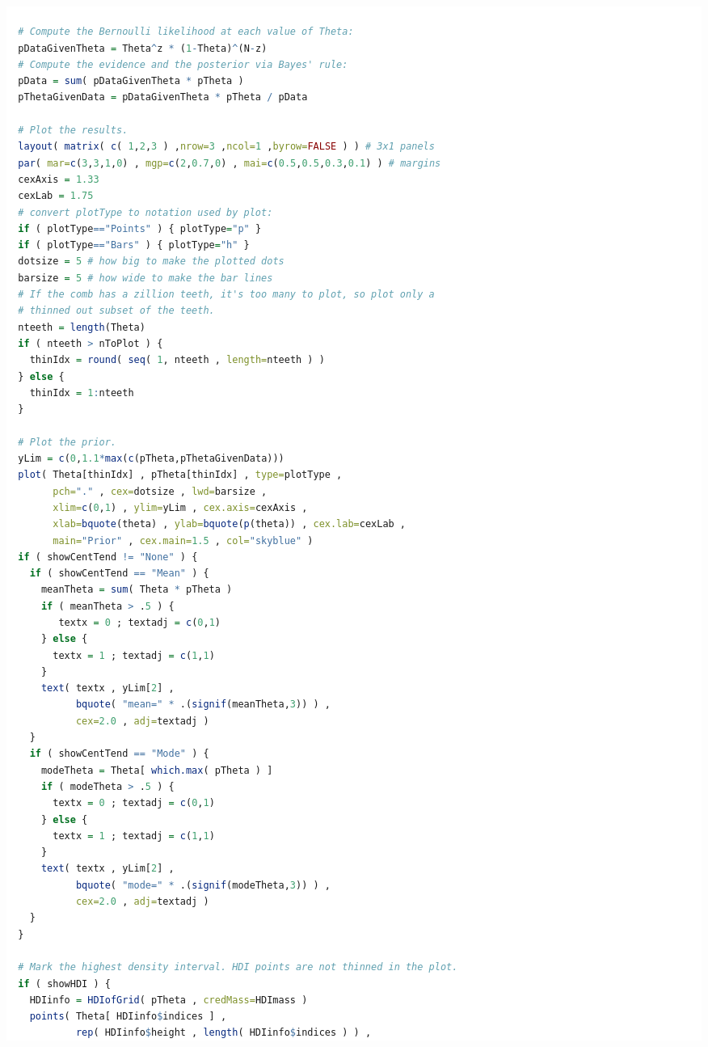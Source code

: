 ``` r

  # Compute the Bernoulli likelihood at each value of Theta:
  pDataGivenTheta = Theta^z * (1-Theta)^(N-z)
  # Compute the evidence and the posterior via Bayes' rule:
  pData = sum( pDataGivenTheta * pTheta )
  pThetaGivenData = pDataGivenTheta * pTheta / pData
  
  # Plot the results.
  layout( matrix( c( 1,2,3 ) ,nrow=3 ,ncol=1 ,byrow=FALSE ) ) # 3x1 panels
  par( mar=c(3,3,1,0) , mgp=c(2,0.7,0) , mai=c(0.5,0.5,0.3,0.1) ) # margins
  cexAxis = 1.33
  cexLab = 1.75
  # convert plotType to notation used by plot:
  if ( plotType=="Points" ) { plotType="p" }
  if ( plotType=="Bars" ) { plotType="h" }
  dotsize = 5 # how big to make the plotted dots
  barsize = 5 # how wide to make the bar lines    
  # If the comb has a zillion teeth, it's too many to plot, so plot only a
  # thinned out subset of the teeth.
  nteeth = length(Theta)
  if ( nteeth > nToPlot ) {
    thinIdx = round( seq( 1, nteeth , length=nteeth ) )
  } else { 
    thinIdx = 1:nteeth 
  }

  # Plot the prior.
  yLim = c(0,1.1*max(c(pTheta,pThetaGivenData)))
  plot( Theta[thinIdx] , pTheta[thinIdx] , type=plotType , 
        pch="." , cex=dotsize , lwd=barsize ,
        xlim=c(0,1) , ylim=yLim , cex.axis=cexAxis ,
        xlab=bquote(theta) , ylab=bquote(p(theta)) , cex.lab=cexLab ,
        main="Prior" , cex.main=1.5 , col="skyblue" )
  if ( showCentTend != "None" ) {
    if ( showCentTend == "Mean" ) {
      meanTheta = sum( Theta * pTheta ) 
      if ( meanTheta > .5 ) {
         textx = 0 ; textadj = c(0,1)
      } else {
        textx = 1 ; textadj = c(1,1)
      }
      text( textx , yLim[2] ,
            bquote( "mean=" * .(signif(meanTheta,3)) ) ,
            cex=2.0 , adj=textadj )
    }
    if ( showCentTend == "Mode" ) {
      modeTheta = Theta[ which.max( pTheta ) ]
      if ( modeTheta > .5 ) {
        textx = 0 ; textadj = c(0,1)
      } else {
        textx = 1 ; textadj = c(1,1)
      }
      text( textx , yLim[2] ,
            bquote( "mode=" * .(signif(modeTheta,3)) ) ,
            cex=2.0 , adj=textadj )
    }
  }
  
  # Mark the highest density interval. HDI points are not thinned in the plot.
  if ( showHDI ) {
    HDIinfo = HDIofGrid( pTheta , credMass=HDImass )
    points( Theta[ HDIinfo$indices ] , 
            rep( HDIinfo$height , length( HDIinfo$indices ) ) , 
```